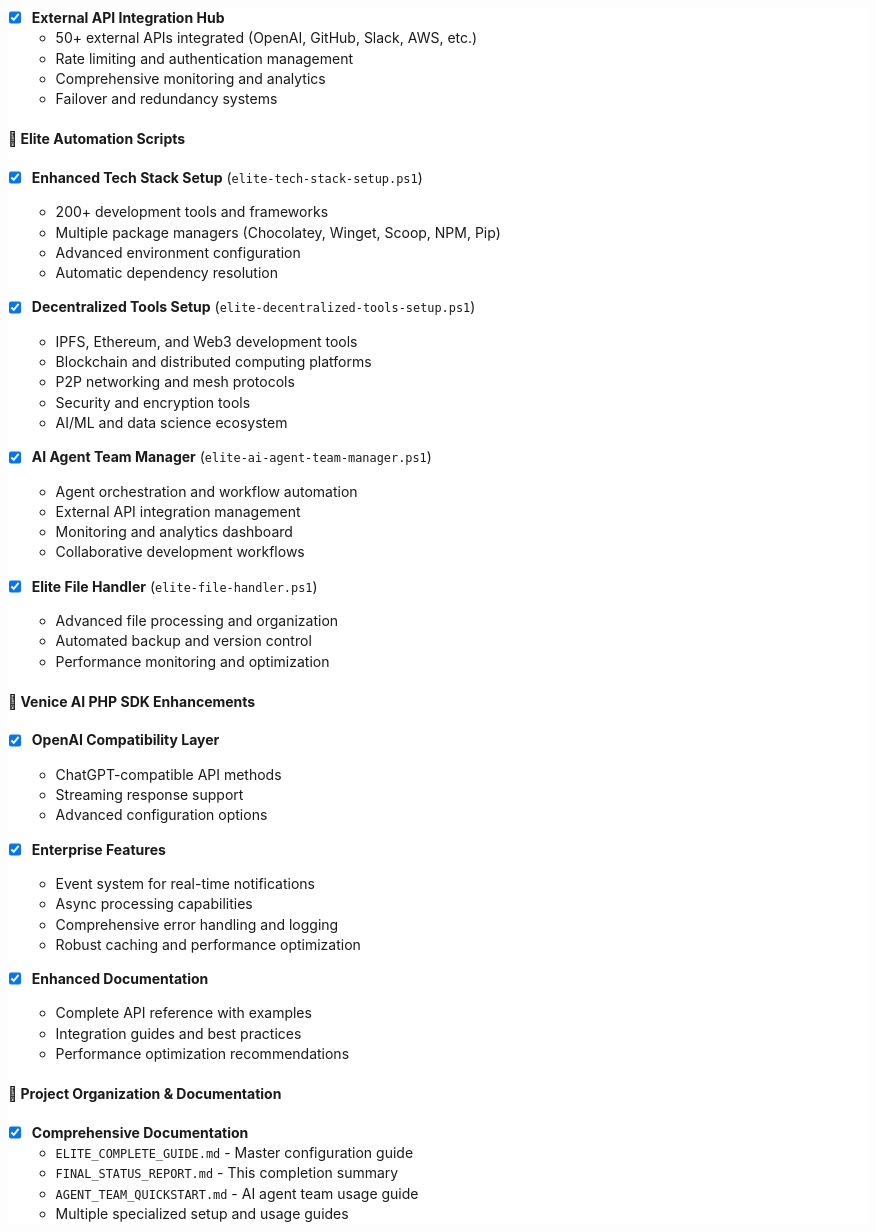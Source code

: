 - [x] **External API Integration Hub**
  - 50+ external APIs integrated (OpenAI, GitHub, Slack, AWS, etc.)
  - Rate limiting and authentication management
  - Comprehensive monitoring and analytics
  - Failover and redundancy systems

#### 🚀 Elite Automation Scripts
- [x] **Enhanced Tech Stack Setup** (`elite-tech-stack-setup.ps1`)
  - 200+ development tools and frameworks
  - Multiple package managers (Chocolatey, Winget, Scoop, NPM, Pip)
  - Advanced environment configuration
  - Automatic dependency resolution

- [x] **Decentralized Tools Setup** (`elite-decentralized-tools-setup.ps1`)
  - IPFS, Ethereum, and Web3 development tools
  - Blockchain and distributed computing platforms
  - P2P networking and mesh protocols
  - Security and encryption tools
  - AI/ML and data science ecosystem

- [x] **AI Agent Team Manager** (`elite-ai-agent-team-manager.ps1`)
  - Agent orchestration and workflow automation
  - External API integration management
  - Monitoring and analytics dashboard
  - Collaborative development workflows

- [x] **Elite File Handler** (`elite-file-handler.ps1`)
  - Advanced file processing and organization
  - Automated backup and version control
  - Performance monitoring and optimization

#### 🔧 Venice AI PHP SDK Enhancements
- [x] **OpenAI Compatibility Layer**
  - ChatGPT-compatible API methods
  - Streaming response support
  - Advanced configuration options

- [x] **Enterprise Features**
  - Event system for real-time notifications
  - Async processing capabilities
  - Comprehensive error handling and logging
  - Robust caching and performance optimization

- [x] **Enhanced Documentation**
  - Complete API reference with examples
  - Integration guides and best practices
  - Performance optimization recommendations

#### 📁 Project Organization & Documentation
- [x] **Comprehensive Documentation**
  - `ELITE_COMPLETE_GUIDE.md` - Master configuration guide
  - `FINAL_STATUS_REPORT.md` - This completion summary
  - `AGENT_TEAM_QUICKSTART.md` - AI agent team usage guide
  - Multiple specialized setup and usage guides
